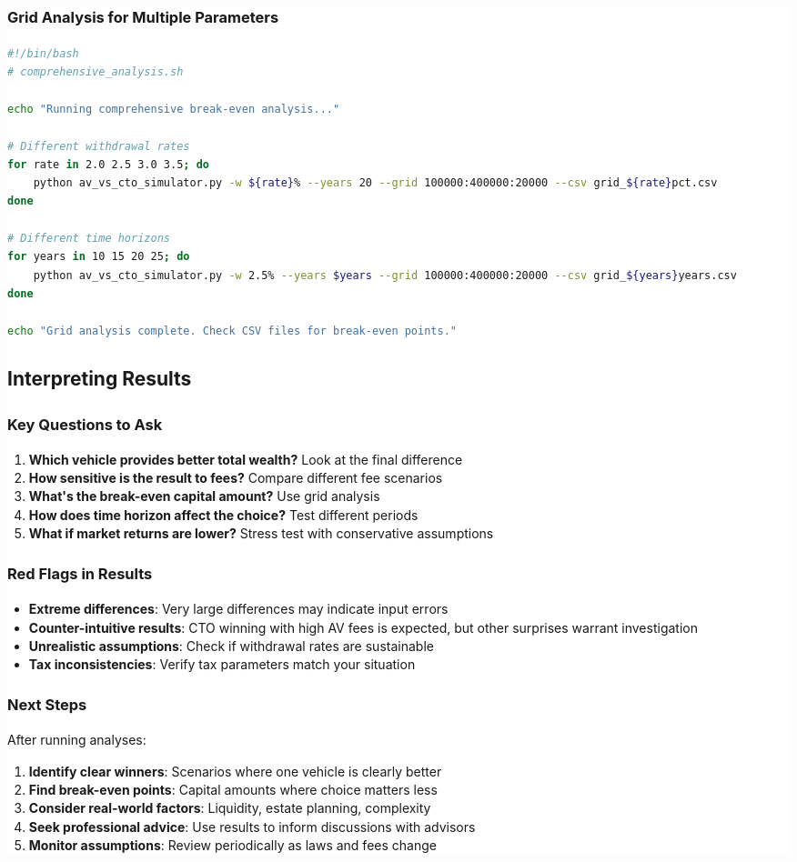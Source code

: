 ### Grid Analysis for Multiple Parameters

```bash
#!/bin/bash
# comprehensive_analysis.sh

echo "Running comprehensive break-even analysis..."

# Different withdrawal rates
for rate in 2.0 2.5 3.0 3.5; do
    python av_vs_cto_simulator.py -w ${rate}% --years 20 --grid 100000:400000:20000 --csv grid_${rate}pct.csv
done

# Different time horizons
for years in 10 15 20 25; do
    python av_vs_cto_simulator.py -w 2.5% --years $years --grid 100000:400000:20000 --csv grid_${years}years.csv  
done

echo "Grid analysis complete. Check CSV files for break-even points."
```

## Interpreting Results

### Key Questions to Ask

1. **Which vehicle provides better total wealth?** Look at the final difference
2. **How sensitive is the result to fees?** Compare different fee scenarios
3. **What's the break-even capital amount?** Use grid analysis
4. **How does time horizon affect the choice?** Test different periods
5. **What if market returns are lower?** Stress test with conservative assumptions

### Red Flags in Results

- **Extreme differences**: Very large differences may indicate input errors
- **Counter-intuitive results**: CTO winning with high AV fees is expected, but other surprises warrant investigation  
- **Unrealistic assumptions**: Check if withdrawal rates are sustainable
- **Tax inconsistencies**: Verify tax parameters match your situation

### Next Steps

After running analyses:
1. **Identify clear winners**: Scenarios where one vehicle is clearly better
2. **Find break-even points**: Capital amounts where choice matters less
3. **Consider real-world factors**: Liquidity, estate planning, complexity
4. **Seek professional advice**: Use results to inform discussions with advisors
5. **Monitor assumptions**: Review periodically as laws and fees change
